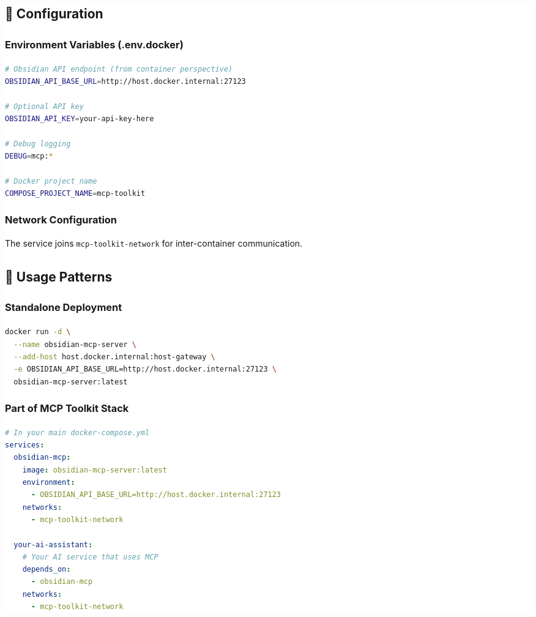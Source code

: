 ## 🔧 Configuration

### Environment Variables (.env.docker)
```bash
# Obsidian API endpoint (from container perspective)
OBSIDIAN_API_BASE_URL=http://host.docker.internal:27123

# Optional API key
OBSIDIAN_API_KEY=your-api-key-here

# Debug logging
DEBUG=mcp:*

# Docker project name
COMPOSE_PROJECT_NAME=mcp-toolkit
```

### Network Configuration
The service joins `mcp-toolkit-network` for inter-container communication.

## 🎯 Usage Patterns

### Standalone Deployment
```bash
docker run -d \
  --name obsidian-mcp-server \
  --add-host host.docker.internal:host-gateway \
  -e OBSIDIAN_API_BASE_URL=http://host.docker.internal:27123 \
  obsidian-mcp-server:latest
```

### Part of MCP Toolkit Stack
```yaml
# In your main docker-compose.yml
services:
  obsidian-mcp:
    image: obsidian-mcp-server:latest
    environment:
      - OBSIDIAN_API_BASE_URL=http://host.docker.internal:27123
    networks:
      - mcp-toolkit-network
      
  your-ai-assistant:
    # Your AI service that uses MCP
    depends_on:
      - obsidian-mcp
    networks:
      - mcp-toolkit-network
```
